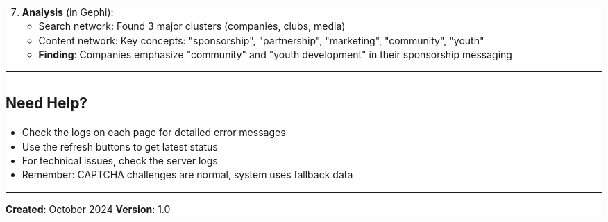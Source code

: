 7. **Analysis** (in Gephi):
   - Search network: Found 3 major clusters (companies, clubs, media)
   - Content network: Key concepts: "sponsorship", "partnership", "marketing", "community", "youth"
   - **Finding**: Companies emphasize "community" and "youth development" in their sponsorship messaging

---

## Need Help?

- Check the logs on each page for detailed error messages
- Use the refresh buttons to get latest status
- For technical issues, check the server logs
- Remember: CAPTCHA challenges are normal, system uses fallback data

---

**Created**: October 2024
**Version**: 1.0
